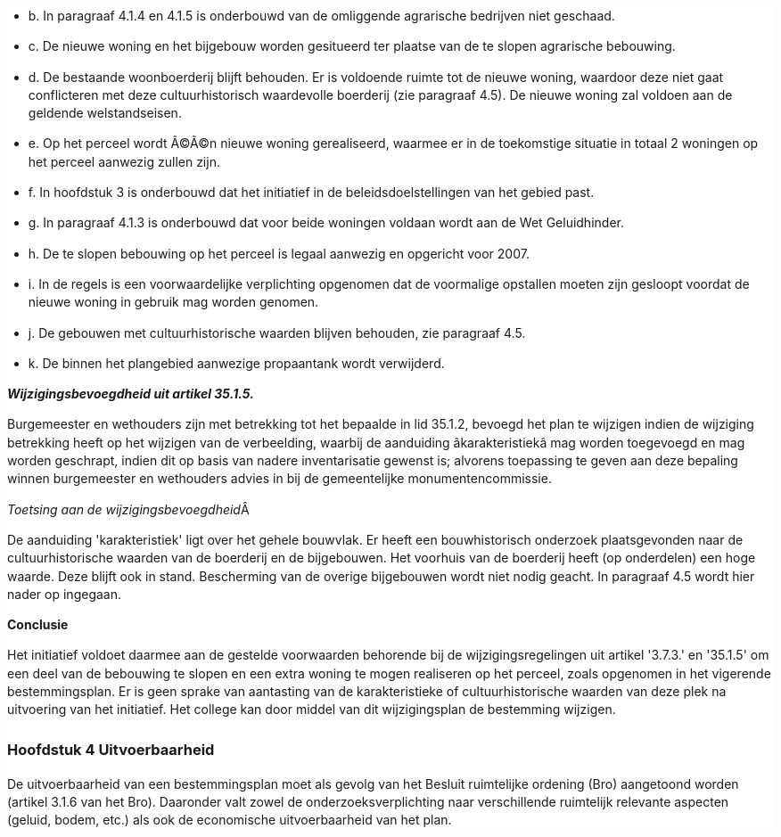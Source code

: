 * b. In paragraaf 4\.1\.4 en 4\.1\.5 is onderbouwd van de omliggende agrarische bedrijven niet geschaad.

* c. De nieuwe woning en het bijgebouw worden gesitueerd ter plaatse van de te slopen agrarische bebouwing.

* d. De bestaande woonboerderij blijft behouden. Er is voldoende ruimte tot de nieuwe woning, waardoor deze niet gaat conflicteren met deze cultuurhistorisch waardevolle boerderij (zie paragraaf 4\.5). De nieuwe woning zal voldoen aan de geldende welstandseisen.

* e. Op het perceel wordt Ã©Ã©n nieuwe woning gerealiseerd, waarmee er in de toekomstige situatie in totaal 2 woningen op het perceel aanwezig zullen zijn.

* f. In hoofdstuk 3 is onderbouwd dat het initiatief in de beleidsdoelstellingen van het gebied past.

* g. In paragraaf 4\.1\.3 is onderbouwd dat voor beide woningen voldaan wordt aan de Wet Geluidhinder.

* h. De te slopen bebouwing op het perceel is legaal aanwezig en opgericht voor 2007\.

* i. In de regels is een voorwaardelijke verplichting opgenomen dat de voormalige opstallen moeten zijn gesloopt voordat de nieuwe woning in gebruik mag worden genomen.

* j. De gebouwen met cultuurhistorische waarden blijven behouden, zie paragraaf 4\.5.

* k. De binnen het plangebied aanwezige propaantank wordt verwijderd.

***Wijzigingsbevoegdheid uit artikel 35\.1\.5\.***

Burgemeester en wethouders zijn met betrekking tot het bepaalde in lid 35\.1\.2, bevoegd het plan te wijzigen indien de wijziging betrekking heeft op het wijzigen van de verbeelding, waarbij de aanduiding âkarakteristiekâ mag worden toegevoegd en mag worden geschrapt, indien dit op basis van nadere inventarisatie gewenst is; alvorens toepassing te geven aan deze bepaling winnen burgemeester en wethouders advies in bij de gemeentelijke monumentencommissie.

*Toetsing aan de wijzigingsbevoegdheid*Â

De aanduiding 'karakteristiek' ligt over het gehele bouwvlak. Er heeft een bouwhistorisch onderzoek plaatsgevonden naar de cultuurhistorische waarden van de boerderij en de bijgebouwen. Het voorhuis van de boerderij heeft (op onderdelen) een hoge waarde. Deze blijft ook in stand. Bescherming van de overige bijgebouwen wordt niet nodig geacht. In paragraaf 4\.5 wordt hier nader op ingegaan.

**Conclusie**

Het initiatief voldoet daarmee aan de gestelde voorwaarden behorende bij de wijzigingsregelingen uit artikel '3\.7\.3\.' en '35\.1\.5' om een deel van de bebouwing te slopen en een extra woning te mogen realiseren op het perceel, zoals opgenomen in het vigerende bestemmingsplan. Er is geen sprake van aantasting van de karakteristieke of cultuurhistorische waarden van deze plek na uitvoering van het initiatief. Het college kan door middel van dit wijzigingsplan de bestemming wijzigen.

### Hoofdstuk 4 Uitvoerbaarheid

De uitvoerbaarheid van een bestemmingsplan moet als gevolg van het Besluit ruimtelijke ordening (Bro) aangetoond worden (artikel 3\.1\.6 van het Bro). Daaronder valt zowel de onderzoeksverplichting naar verschillende ruimtelijk relevante aspecten (geluid, bodem, etc.) als ook de economische uitvoerbaarheid van het plan.
